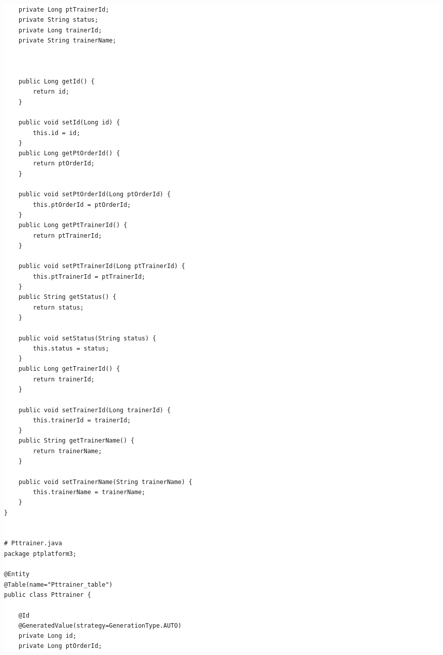 ```
    private Long ptTrainerId;
    private String status;
    private Long trainerId;
    private String trainerName;



    public Long getId() {
        return id;
    }

    public void setId(Long id) {
        this.id = id;
    }
    public Long getPtOrderId() {
        return ptOrderId;
    }

    public void setPtOrderId(Long ptOrderId) {
        this.ptOrderId = ptOrderId;
    }
    public Long getPtTrainerId() {
        return ptTrainerId;
    }

    public void setPtTrainerId(Long ptTrainerId) {
        this.ptTrainerId = ptTrainerId;
    }
    public String getStatus() {
        return status;
    }

    public void setStatus(String status) {
        this.status = status;
    }
    public Long getTrainerId() {
        return trainerId;
    }

    public void setTrainerId(Long trainerId) {
        this.trainerId = trainerId;
    }
    public String getTrainerName() {
        return trainerName;
    }

    public void setTrainerName(String trainerName) {
        this.trainerName = trainerName;
    }
}


# Pttrainer.java
package ptplatform3;

@Entity
@Table(name="Pttrainer_table")
public class Pttrainer {

    @Id
    @GeneratedValue(strategy=GenerationType.AUTO)
    private Long id;
    private Long ptOrderId;
```